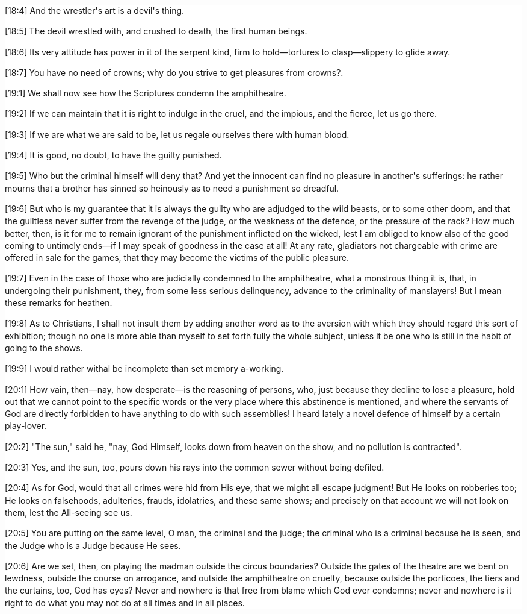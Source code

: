 [18:4] And the wrestler's art is a devil's thing.

[18:5] The devil wrestled with, and crushed to death, the first human beings.

[18:6] Its very attitude has power in it of the serpent kind, firm to hold—tortures to clasp—slippery to glide away.

[18:7] You have no need of crowns; why do you strive to get pleasures from crowns?.

[19:1] We shall now see how the Scriptures condemn the amphitheatre.

[19:2] If we can maintain that it is right to indulge in the cruel, and the impious, and the fierce, let us go there.

[19:3] If we are what we are said to be, let us regale ourselves there with human blood.

[19:4] It is good, no doubt, to have the guilty punished.

[19:5] Who but the criminal himself will deny that? And yet the innocent can find no pleasure in another's sufferings:  he rather mourns that a brother has sinned so heinously as to need a punishment so dreadful.

[19:6] But who is my guarantee that it is always the guilty who are adjudged to the wild beasts, or to some other doom, and that the guiltless never suffer from the revenge of the judge, or the weakness of the defence, or the pressure of the rack? How much better, then, is it for me to remain ignorant of the punishment inflicted on the wicked, lest I am obliged to know also of the good coming to untimely ends—if I may speak of goodness in the case at all! At any rate, gladiators not chargeable with crime are offered in sale for the games, that they may become the victims of the public pleasure.

[19:7] Even in the case of those who are judicially condemned to the amphitheatre, what a monstrous thing it is, that, in undergoing their punishment, they, from some less serious delinquency, advance to the criminality of manslayers! But I mean these remarks for heathen.

[19:8] As to Christians, I shall not insult them by adding another word as to the aversion with which they should regard this sort of exhibition; though no one is more able than myself to set forth fully the whole subject, unless it be one who is still in the habit of going to the shows.

[19:9] I would rather withal be incomplete than set memory a-working.

[20:1] How vain, then—nay, how desperate—is the reasoning of persons, who, just because they decline to lose a pleasure, hold out that we cannot point to the specific words or the very place where this abstinence is mentioned, and where the servants of God are directly forbidden to have anything to do with such assemblies! I heard lately a novel defence of himself by a certain play-lover.

[20:2] "The sun," said he, "nay, God Himself, looks down from heaven on the show, and no pollution is contracted".

[20:3] Yes, and the sun, too, pours down his rays into the common sewer without being defiled.

[20:4] As for God, would that all crimes were hid from His eye, that we might all escape judgment! But He looks on robberies too; He looks on falsehoods, adulteries, frauds, idolatries, and these same shows; and precisely on that account we will not look on them, lest the All-seeing see us.

[20:5] You are putting on the same level, O man, the criminal and the judge; the criminal who is a criminal because he is seen, and the Judge who is a Judge because He sees.

[20:6] Are we set, then, on playing the madman outside the circus boundaries? Outside the gates of the theatre are we bent on lewdness, outside the course on arrogance, and outside the amphitheatre on cruelty, because outside the porticoes, the tiers and the curtains, too, God has eyes? Never and nowhere is that free from blame which God ever condemns; never and nowhere is it right to do what you may not do at all times and in all places.
